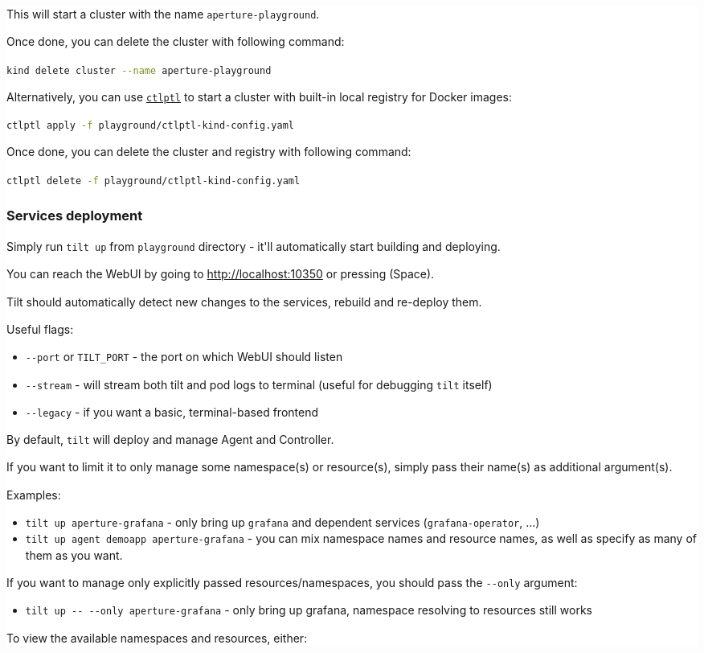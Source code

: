 This will start a cluster with the name `aperture-playground`.

Once done, you can delete the cluster with following command:

```sh
kind delete cluster --name aperture-playground
```

Alternatively, you can use [`ctlptl`](https://github.com/tilt-dev/ctlptl) to
start a cluster with built-in local registry for Docker images:

```sh
ctlptl apply -f playground/ctlptl-kind-config.yaml
```

Once done, you can delete the cluster and registry with following command:

```sh
ctlptl delete -f playground/ctlptl-kind-config.yaml
```

### Services deployment

Simply run `tilt up` from `playground` directory - it'll automatically start
building and deploying.

You can reach the WebUI by going to <http://localhost:10350> or pressing
(Space).

Tilt should automatically detect new changes to the services, rebuild and
re-deploy them.

Useful flags:

- `--port` or `TILT_PORT` - the port on which WebUI should listen

- `--stream` - will stream both tilt and pod logs to terminal (useful for
  debugging `tilt` itself)

- `--legacy` - if you want a basic, terminal-based frontend

By default, `tilt` will deploy and manage Agent and Controller.

If you want to limit it to only manage some namespace(s) or resource(s), simply
pass their name(s) as additional argument(s).

Examples:

- `tilt up aperture-grafana` - only bring up `grafana` and dependent services
  (`grafana-operator`, ...)
- `tilt up agent demoapp aperture-grafana` - you can mix namespace names and
  resource names, as well as specify as many of them as you want.

If you want to manage only explicitly passed resources/namespaces, you should
pass the `--only` argument:

- `tilt up -- --only aperture-grafana` - only bring up grafana, namespace
  resolving to resources still works

To view the available namespaces and resources, either:
